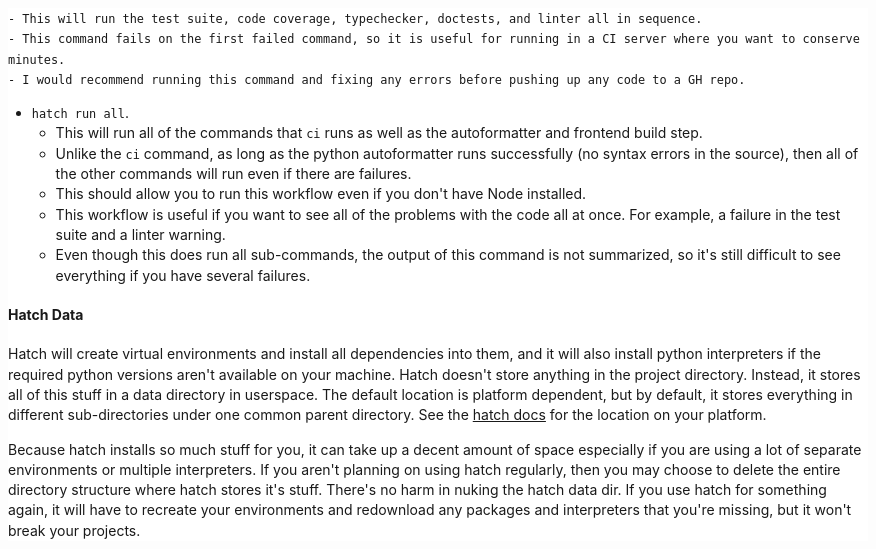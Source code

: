     - This will run the test suite, code coverage, typechecker, doctests, and linter all in sequence.
    - This command fails on the first failed command, so it is useful for running in a CI server where you want to conserve minutes.
    - I would recommend running this command and fixing any errors before pushing up any code to a GH repo.
  - `hatch run all`.
    - This will run all of the commands that `ci` runs as well as the autoformatter and frontend build step.
    - Unlike the `ci` command, as long as the python autoformatter runs successfully (no syntax errors in the source), then all of the other commands will run even if there are failures.
    - This should allow you to run this workflow even if you don't have Node installed.
    - This workflow is useful if you want to see all of the problems with the code all at once. For example, a failure in the test suite and a linter warning.
    - Even though this does run all sub-commands, the output of this command is not summarized, so it's still difficult to see everything if you have several failures.

#### Hatch Data

Hatch will create virtual environments and install all dependencies into them, and it will also install python interpreters if the required python versions aren't available on your machine. Hatch doesn't store anything in the project directory. Instead, it stores all of this stuff in a data directory in userspace. The default location is platform dependent, but by default, it stores everything in different sub-directories under one common parent directory. See the [hatch docs](https://hatch.pypa.io/latest/config/hatch/#directories) for the location on your platform.

Because hatch installs so much stuff for you, it can take up a decent amount of space especially if you are using a lot of separate environments or multiple interpreters. If you aren't planning on using hatch regularly, then you may choose to delete the entire directory structure where hatch stores it's stuff. There's no harm in nuking the hatch data dir. If you use hatch for something again, it will have to recreate your environments and redownload any packages and interpreters that you're missing, but it won't break your projects.
